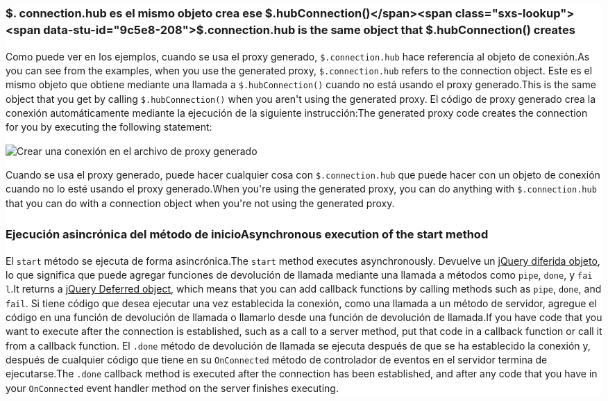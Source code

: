 
<a id="connequivalence"></a>

### <a name="connectionhub-is-the-same-object-that-hubconnection-creates"></a><span data-ttu-id="9c5e8-208">$. connection.hub es el mismo objeto crea ese $.hubConnection()</span><span class="sxs-lookup"><span data-stu-id="9c5e8-208">$.connection.hub is the same object that $.hubConnection() creates</span></span>

<span data-ttu-id="9c5e8-209">Como puede ver en los ejemplos, cuando se usa el proxy generado, `$.connection.hub` hace referencia al objeto de conexión.</span><span class="sxs-lookup"><span data-stu-id="9c5e8-209">As you can see from the examples, when you use the generated proxy, `$.connection.hub` refers to the connection object.</span></span> <span data-ttu-id="9c5e8-210">Este es el mismo objeto que obtiene mediante una llamada a `$.hubConnection()` cuando no está usando el proxy generado.</span><span class="sxs-lookup"><span data-stu-id="9c5e8-210">This is the same object that you get by calling `$.hubConnection()` when you aren't using the generated proxy.</span></span> <span data-ttu-id="9c5e8-211">El código de proxy generado crea la conexión automáticamente mediante la ejecución de la siguiente instrucción:</span><span class="sxs-lookup"><span data-stu-id="9c5e8-211">The generated proxy code creates the connection for you by executing the following statement:</span></span>

![Crear una conexión en el archivo de proxy generado](hubs-api-guide-javascript-client/_static/image3.png)

<span data-ttu-id="9c5e8-213">Cuando se usa el proxy generado, puede hacer cualquier cosa con `$.connection.hub` que puede hacer con un objeto de conexión cuando no lo esté usando el proxy generado.</span><span class="sxs-lookup"><span data-stu-id="9c5e8-213">When you're using the generated proxy, you can do anything with `$.connection.hub` that you can do with a connection object when you're not using the generated proxy.</span></span>

<a id="asyncstart"></a>

### <a name="asynchronous-execution-of-the-start-method"></a><span data-ttu-id="9c5e8-214">Ejecución asincrónica del método de inicio</span><span class="sxs-lookup"><span data-stu-id="9c5e8-214">Asynchronous execution of the start method</span></span>

<span data-ttu-id="9c5e8-215">El `start` método se ejecuta de forma asincrónica.</span><span class="sxs-lookup"><span data-stu-id="9c5e8-215">The `start` method executes asynchronously.</span></span> <span data-ttu-id="9c5e8-216">Devuelve un [jQuery diferida objeto](http://api.jquery.com/category/deferred-object/), lo que significa que puede agregar funciones de devolución de llamada mediante una llamada a métodos como `pipe`, `done`, y `fail`.</span><span class="sxs-lookup"><span data-stu-id="9c5e8-216">It returns a [jQuery Deferred object](http://api.jquery.com/category/deferred-object/), which means that you can add callback functions by calling methods such as `pipe`, `done`, and `fail`.</span></span> <span data-ttu-id="9c5e8-217">Si tiene código que desea ejecutar una vez establecida la conexión, como una llamada a un método de servidor, agregue el código en una función de devolución de llamada o llamarlo desde una función de devolución de llamada.</span><span class="sxs-lookup"><span data-stu-id="9c5e8-217">If you have code that you want to execute after the connection is established, such as a call to a server method, put that code in a callback function or call it from a callback function.</span></span> <span data-ttu-id="9c5e8-218">El `.done` método de devolución de llamada se ejecuta después de que se ha establecido la conexión y, después de cualquier código que tiene en su `OnConnected` método de controlador de eventos en el servidor termina de ejecutarse.</span><span class="sxs-lookup"><span data-stu-id="9c5e8-218">The `.done` callback method is executed after the connection has been established, and after any code that you have in your `OnConnected` event handler method on the server finishes executing.</span></span>
